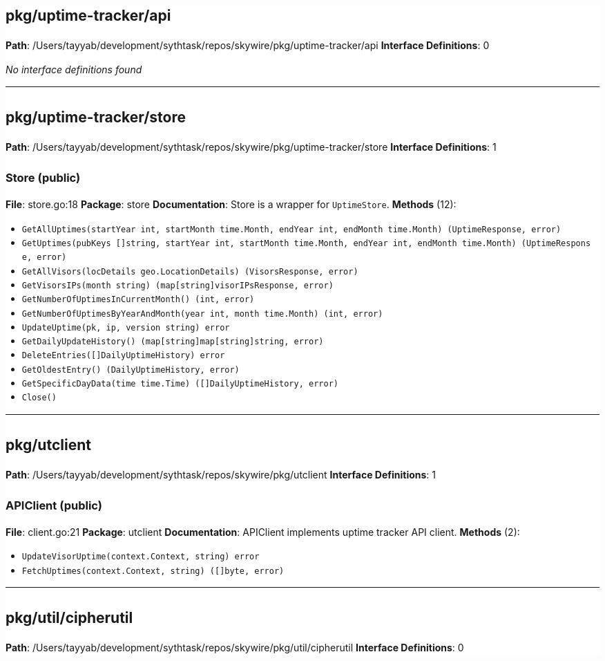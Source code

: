 ## pkg/uptime-tracker/api
**Path**: /Users/tayyab/development/sythtask/repos/skywire/pkg/uptime-tracker/api
**Interface Definitions**: 0

*No interface definitions found*

---
## pkg/uptime-tracker/store
**Path**: /Users/tayyab/development/sythtask/repos/skywire/pkg/uptime-tracker/store
**Interface Definitions**: 1

### Store (public)
**File**: store.go:18
**Package**: store
**Documentation**: Store is a wrapper for `UptimeStore`.
**Methods** (12):
- `GetAllUptimes(startYear int, startMonth time.Month, endYear int, endMonth time.Month) (UptimeResponse, error)`
- `GetUptimes(pubKeys []string, startYear int, startMonth time.Month, endYear int, endMonth time.Month) (UptimeResponse, error)`
- `GetAllVisors(locDetails geo.LocationDetails) (VisorsResponse, error)`
- `GetVisorsIPs(month string) (map[string]visorIPsResponse, error)`
- `GetNumberOfUptimesInCurrentMonth() (int, error)`
- `GetNumberOfUptimesByYearAndMonth(year int, month time.Month) (int, error)`
- `UpdateUptime(pk, ip, version string) error`
- `GetDailyUpdateHistory() (map[string]map[string]string, error)`
- `DeleteEntries([]DailyUptimeHistory) error`
- `GetOldestEntry() (DailyUptimeHistory, error)`
- `GetSpecificDayData(time time.Time) ([]DailyUptimeHistory, error)`
- `Close()`

---

## pkg/utclient
**Path**: /Users/tayyab/development/sythtask/repos/skywire/pkg/utclient
**Interface Definitions**: 1

### APIClient (public)
**File**: client.go:21
**Package**: utclient
**Documentation**: APIClient implements uptime tracker API client.
**Methods** (2):
- `UpdateVisorUptime(context.Context, string) error`
- `FetchUptimes(context.Context, string) ([]byte, error)`

---

## pkg/util/cipherutil
**Path**: /Users/tayyab/development/sythtask/repos/skywire/pkg/util/cipherutil
**Interface Definitions**: 0
